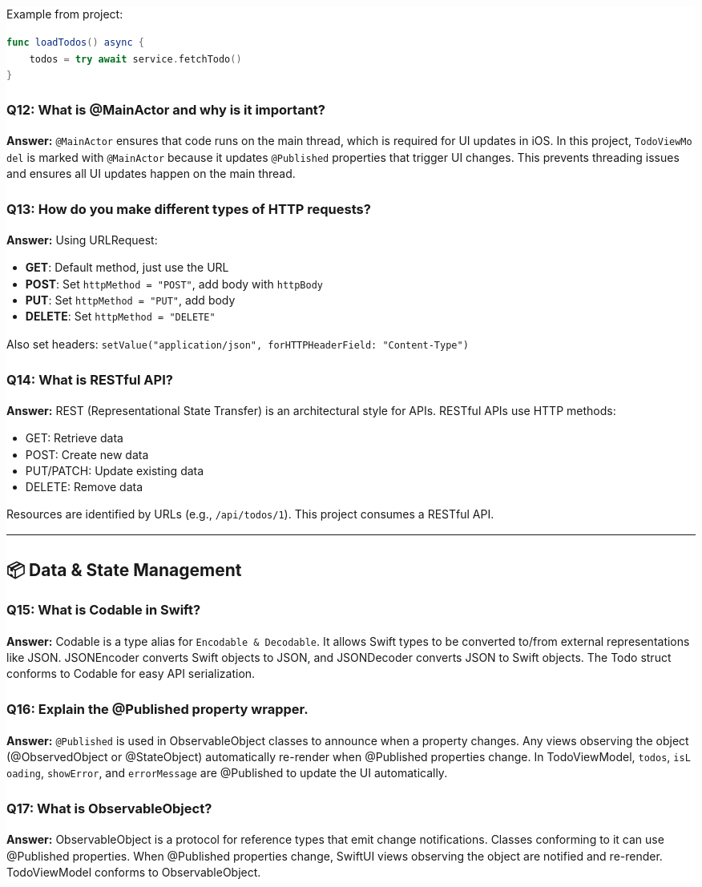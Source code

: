 Example from project:
```swift
func loadTodos() async {
    todos = try await service.fetchTodo()
}
```

### Q12: What is @MainActor and why is it important?
**Answer:** `@MainActor` ensures that code runs on the main thread, which is required for UI updates in iOS. In this project, `TodoViewModel` is marked with `@MainActor` because it updates `@Published` properties that trigger UI changes. This prevents threading issues and ensures all UI updates happen on the main thread.

### Q13: How do you make different types of HTTP requests?
**Answer:** Using URLRequest:
- **GET**: Default method, just use the URL
- **POST**: Set `httpMethod = "POST"`, add body with `httpBody`
- **PUT**: Set `httpMethod = "PUT"`, add body
- **DELETE**: Set `httpMethod = "DELETE"`

Also set headers: `setValue("application/json", forHTTPHeaderField: "Content-Type")`

### Q14: What is RESTful API?
**Answer:** REST (Representational State Transfer) is an architectural style for APIs. RESTful APIs use HTTP methods:
- GET: Retrieve data
- POST: Create new data
- PUT/PATCH: Update existing data
- DELETE: Remove data

Resources are identified by URLs (e.g., `/api/todos/1`). This project consumes a RESTful API.

---

## 📦 Data & State Management

### Q15: What is Codable in Swift?
**Answer:** Codable is a type alias for `Encodable & Decodable`. It allows Swift types to be converted to/from external representations like JSON. JSONEncoder converts Swift objects to JSON, and JSONDecoder converts JSON to Swift objects. The Todo struct conforms to Codable for easy API serialization.

### Q16: Explain the @Published property wrapper.
**Answer:** `@Published` is used in ObservableObject classes to announce when a property changes. Any views observing the object (@ObservedObject or @StateObject) automatically re-render when @Published properties change. In TodoViewModel, `todos`, `isLoading`, `showError`, and `errorMessage` are @Published to update the UI automatically.

### Q17: What is ObservableObject?
**Answer:** ObservableObject is a protocol for reference types that emit change notifications. Classes conforming to it can use @Published properties. When @Published properties change, SwiftUI views observing the object are notified and re-render. TodoViewModel conforms to ObservableObject.
